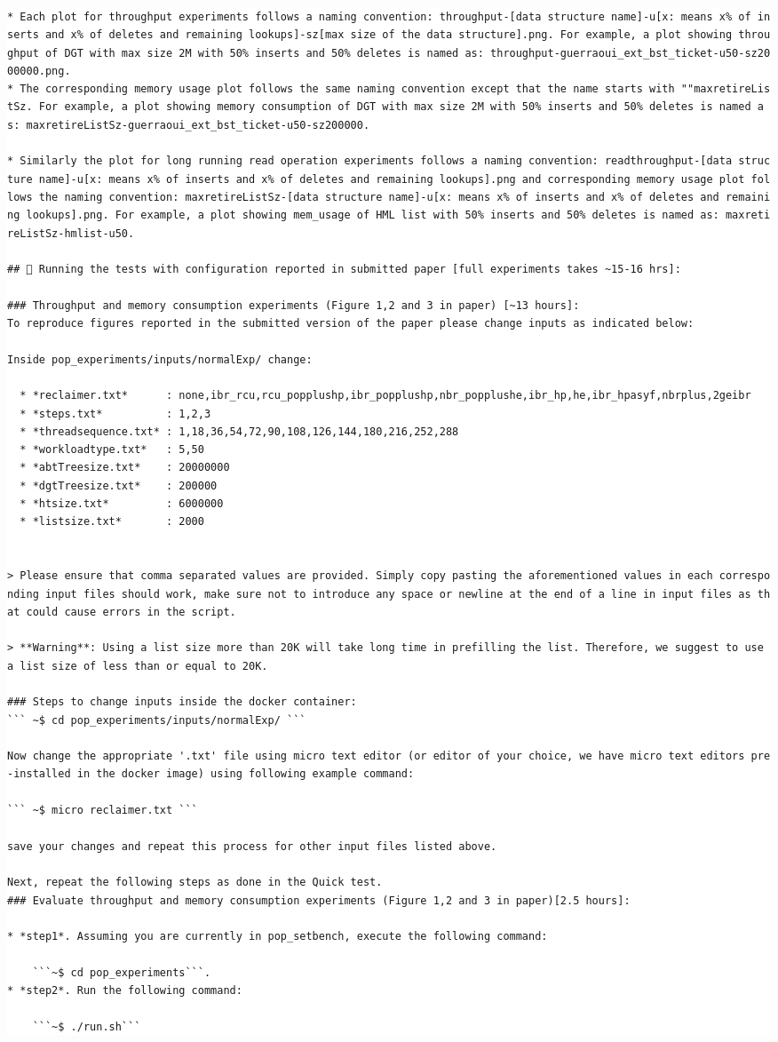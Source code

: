 ```
* Each plot for throughput experiments follows a naming convention: throughput-[data structure name]-u[x: means x% of inserts and x% of deletes and remaining lookups]-sz[max size of the data structure].png. For example, a plot showing throughput of DGT with max size 2M with 50% inserts and 50% deletes is named as: throughput-guerraoui_ext_bst_ticket-u50-sz2000000.png. 
* The corresponding memory usage plot follows the same naming convention except that the name starts with ""maxretireListSz. For example, a plot showing memory consumption of DGT with max size 2M with 50% inserts and 50% deletes is named as: maxretireListSz-guerraoui_ext_bst_ticket-u50-sz200000.

* Similarly the plot for long running read operation experiments follows a naming convention: readthroughput-[data structure name]-u[x: means x% of inserts and x% of deletes and remaining lookups].png and corresponding memory usage plot follows the naming convention: maxretireListSz-[data structure name]-u[x: means x% of inserts and x% of deletes and remaining lookups].png. For example, a plot showing mem_usage of HML list with 50% inserts and 50% deletes is named as: maxretireListSz-hmlist-u50.

## 🔧 Running the tests with configuration reported in submitted paper [full experiments takes ~15-16 hrs]:

### Throughput and memory consumption experiments (Figure 1,2 and 3 in paper) [~13 hours]:
To reproduce figures reported in the submitted version of the paper please change inputs as indicated below:

Inside pop_experiments/inputs/normalExp/ change:

  * *reclaimer.txt*      : none,ibr_rcu,rcu_popplushp,ibr_popplushp,nbr_popplushe,ibr_hp,he,ibr_hpasyf,nbrplus,2geibr
  * *steps.txt*          : 1,2,3
  * *threadsequence.txt* : 1,18,36,54,72,90,108,126,144,180,216,252,288
  * *workloadtype.txt*   : 5,50
  * *abtTreesize.txt*    : 20000000
  * *dgtTreesize.txt*    : 200000
  * *htsize.txt*         : 6000000
  * *listsize.txt*       : 2000


> Please ensure that comma separated values are provided. Simply copy pasting the aforementioned values in each corresponding input files should work, make sure not to introduce any space or newline at the end of a line in input files as that could cause errors in the script.

> **Warning**: Using a list size more than 20K will take long time in prefilling the list. Therefore, we suggest to use a list size of less than or equal to 20K. 

### Steps to change inputs inside the docker container:
``` ~$ cd pop_experiments/inputs/normalExp/ ```

Now change the appropriate '.txt' file using micro text editor (or editor of your choice, we have micro text editors pre-installed in the docker image) using following example command:

``` ~$ micro reclaimer.txt ```

save your changes and repeat this process for other input files listed above.

Next, repeat the following steps as done in the Quick test.
### Evaluate throughput and memory consumption experiments (Figure 1,2 and 3 in paper)[2.5 hours]:

* *step1*. Assuming you are currently in pop_setbench, execute the following command:

    ```~$ cd pop_experiments```.
* *step2*. Run the following command: 

    ```~$ ./run.sh```

```
